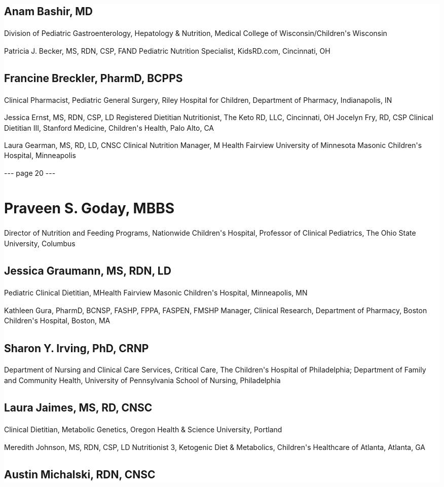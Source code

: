 ## Anam Bashir, MD

Division of Pediatric Gastroenterology, Hepatology \& Nutrition, Medical College of Wisconsin/Children's Wisconsin

Patricia J. Becker, MS, RDN, CSP, FAND
Pediatric Nutrition Specialist, KidsRD.com, Cincinnati, OH

## Francine Breckler, PharmD, BCPPS

Clinical Pharmacist, Pediatric General Surgery, Riley Hospital for Children, Department of Pharmacy, Indianapolis, IN

Jessica Ernst, MS, RDN, CSP, LD
Registered Dietitian Nutritionist, The Keto RD, LLC, Cincinnati, OH
Jocelyn Fry, RD, CSP
Clinical Dietitian III, Stanford Medicine, Children's Health, Palo Alto, CA

Laura Gearman, MS, RD, LD, CNSC
Clinical Nutrition Manager, M Health Fairview University of Minnesota Masonic Children's Hospital, Minneapolis

--- page 20 ---

# Praveen S. Goday, MBBS 

Director of Nutrition and Feeding Programs, Nationwide Children's Hospital, Professor of Clinical Pediatrics, The Ohio State University, Columbus

## Jessica Graumann, MS, RDN, LD

Pediatric Clinical Dietitian, MHealth Fairview Masonic Children's Hospital, Minneapolis, MN

Kathleen Gura, PharmD, BCNSP, FASHP, FPPA, FASPEN, FMSHP Manager, Clinical Research, Department of Pharmacy, Boston Children's Hospital, Boston, MA

## Sharon Y. Irving, PhD, CRNP

Department of Nursing and Clinical Care Services, Critical Care, The Children's Hospital of Philadelphia; Department of Family and Community Health, University of Pennsylvania School of Nursing, Philadelphia

## Laura Jaimes, MS, RD, CNSC

Clinical Dietitian, Metabolic Genetics, Oregon Health \& Science University, Portland

Meredith Johnson, MS, RDN, CSP, LD
Nutritionist 3, Ketogenic Diet \& Metabolics, Children's Healthcare of Atlanta, Atlanta, GA

## Austin Michalski, RDN, CNSC
